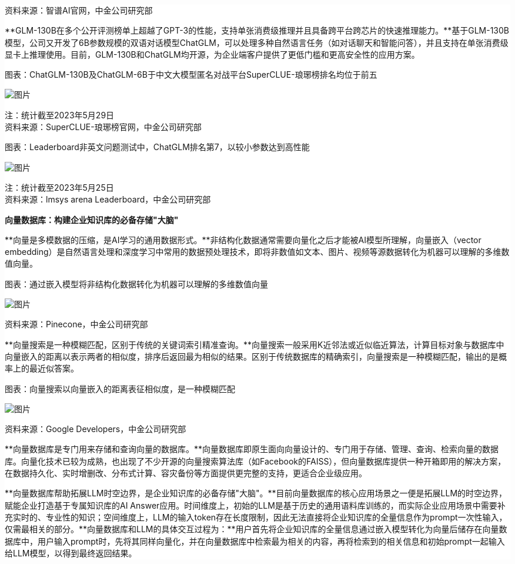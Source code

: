 
资料来源：智谱AI官网，中金公司研究部


**GLM-130B在多个公开评测榜单上超越了GPT-3的性能，支持单张消费级推理并且具备跨平台跨芯片的快速推理能力。**基于GLM-130B模型，公司又开发了6B参数规模的双语对话模型ChatGLM，可以处理多种自然语言任务（如对话聊天和智能问答），并且支持在单张消费级显卡上推理使用。目前，GLM-130B和ChatGLM均开源，为企业端客户提供了更低门槛和更高安全性的应用方案。


图表：ChatGLM-130B及ChatGLM-6B于中文大模型匿名对战平台SuperCLUE-琅琊榜排名均位于前五


![图片](https://image.cubox.pro/article/2023062415145981971/36160.jpg?imageMogr2/quality/90/ignore-error/1)


注：统计截至2023年5月29日  
资料来源：SuperCLUE-琅琊榜官网，中金公司研究部


图表：Leaderboard非英文问题测试中，ChatGLM排名第7，以较小参数达到高性能


![图片](https://image.cubox.pro/article/2023062415145912133/62369.jpg?imageMogr2/quality/90/ignore-error/1)


注：统计截至2023年5月25日  
资料来源：lmsys arena Leaderboard，中金公司研究部


**向量数据库：构建企业知识库的必备存储"大脑"**


**向量是多模数据的压缩，是AI学习的通用数据形式。**非结构化数据通常需要向量化之后才能被AI模型所理解，向量嵌入（vector embedding）是自然语言处理和深度学习中常用的数据预处理技术，即将非数值如文本、图片、视频等源数据转化为机器可以理解的多维数值向量。


图表：通过嵌入模型将非结构化数据转化为机器可以理解的多维数值向量


![图片](https://image.cubox.pro/article/2023062415145914582/22525.jpg?imageMogr2/quality/90/ignore-error/1)


资料来源：Pinecone，中金公司研究部


**向量搜索是一种模糊匹配，区别于传统的关键词索引精准查询。**向量搜索一般采用K近邻法或近似临近算法，计算目标对象与数据库中向量嵌入的距离以表示两者的相似度，排序后返回最为相似的结果。区别于传统数据库的精确索引，向量搜索是一种模糊匹配，输出的是概率上的最近似答案。


图表：向量搜索以向量嵌入的距离表征相似度，是一种模糊匹配


![图片](https://image.cubox.pro/article/2023062415145947342/90197.jpg?imageMogr2/quality/90/ignore-error/1)


资料来源：Google Developers，中金公司研究部


**向量数据库是专门用来存储和查询向量的数据库。**向量数据库即原生面向向量设计的、专门用于存储、管理、查询、检索向量的数据库。向量化技术已较为成熟，也出现了不少开源的向量搜索算法库（如Facebook的FAISS），但向量数据库提供一种开箱即用的解决方案，在数据持久化、实时增删改、分布式计算、容灾备份等方面提供更完整的支持，更适合企业级应用。

**向量数据库帮助拓展LLM时空边界，是企业知识库的必备存储"大脑"。**目前向量数据库的核心应用场景之一便是拓展LLM的时空边界，赋能企业打造基于专属知识库的AI Answer应用。时间维度上，初始的LLM是基于历史的通用语料库训练的，而实际企业应用场景中需要补充实时的、专业性的知识；空间维度上，LLM的输入token存在长度限制，因此无法直接将企业知识库的全量信息作为prompt一次性输入，仅需最相关的部分。**向量数据库和LLM的具体交互过程为：**用户首先将企业知识库的全量信息通过嵌入模型转化为向量后储存在向量数据库中，用户输入prompt时，先将其同样向量化，并在向量数据库中检索最为相关的内容，再将检索到的相关信息和初始prompt一起输入给LLM模型，以得到最终返回结果。
